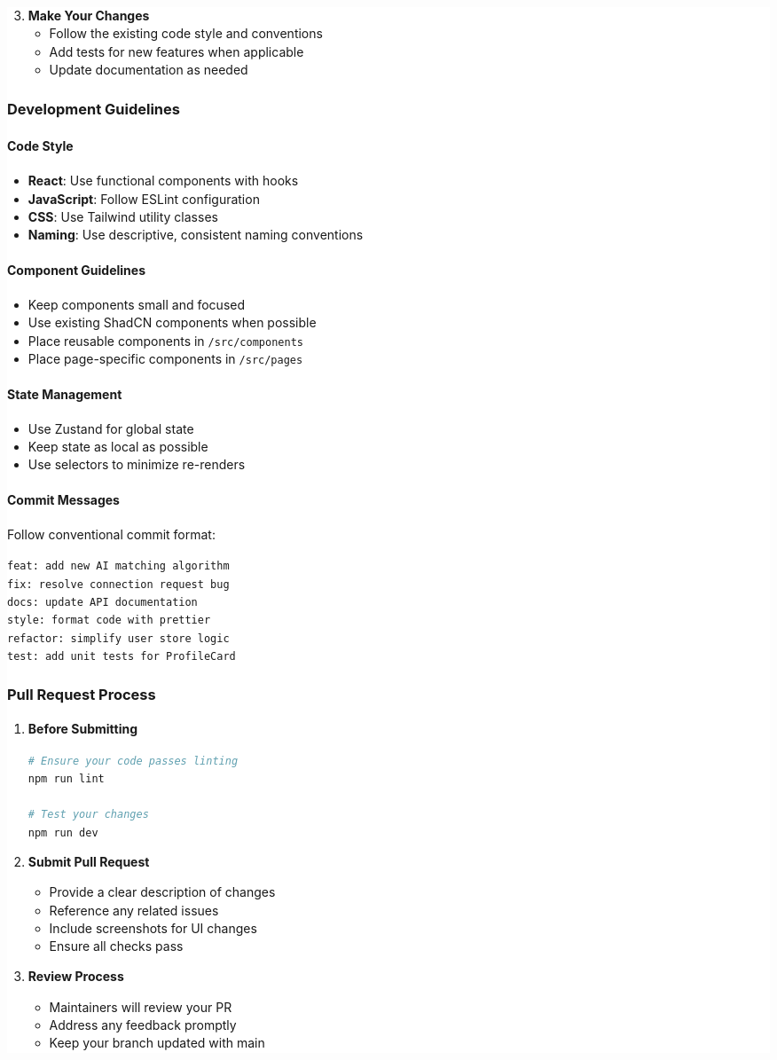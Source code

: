 3. **Make Your Changes**
   - Follow the existing code style and conventions
   - Add tests for new features when applicable
   - Update documentation as needed

### **Development Guidelines**

#### **Code Style**
- **React**: Use functional components with hooks
- **JavaScript**: Follow ESLint configuration
- **CSS**: Use Tailwind utility classes
- **Naming**: Use descriptive, consistent naming conventions

#### **Component Guidelines**
- Keep components small and focused
- Use existing ShadCN components when possible
- Place reusable components in `/src/components`
- Place page-specific components in `/src/pages`

#### **State Management**
- Use Zustand for global state
- Keep state as local as possible
- Use selectors to minimize re-renders

#### **Commit Messages**
Follow conventional commit format:
```bash
feat: add new AI matching algorithm
fix: resolve connection request bug
docs: update API documentation
style: format code with prettier
refactor: simplify user store logic
test: add unit tests for ProfileCard
```

### **Pull Request Process**

1. **Before Submitting**
   ```bash
   # Ensure your code passes linting
   npm run lint
   
   # Test your changes
   npm run dev
   ```

2. **Submit Pull Request**
   - Provide a clear description of changes
   - Reference any related issues
   - Include screenshots for UI changes
   - Ensure all checks pass

3. **Review Process**
   - Maintainers will review your PR
   - Address any feedback promptly
   - Keep your branch updated with main
